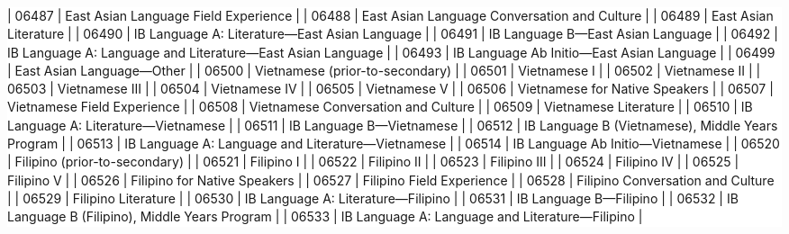|  06487 | East Asian Language Field Experience                                |
|  06488 | East Asian Language Conversation and Culture                        |
|  06489 | East Asian Literature                                               |
|  06490 | IB Language A: Literature—East Asian Language                       |
|  06491 | IB Language B—East Asian Language                                   |
|  06492 | IB Language A: Language and Literature—East Asian Language          |
|  06493 | IB Language Ab Initio—East Asian Language                           |
|  06499 | East Asian Language—Other                                           |
|  06500 | Vietnamese (prior-to-secondary)                                     |
|  06501 | Vietnamese I                                                        |
|  06502 | Vietnamese II                                                       |
|  06503 | Vietnamese III                                                      |
|  06504 | Vietnamese IV                                                       |
|  06505 | Vietnamese V                                                        |
|  06506 | Vietnamese for Native Speakers                                      |
|  06507 | Vietnamese Field Experience                                         |
|  06508 | Vietnamese Conversation and Culture                                 |
|  06509 | Vietnamese Literature                                               |
|  06510 | IB Language A: Literature—Vietnamese                                |
|  06511 | IB Language B—Vietnamese                                            |
|  06512 | IB Language B (Vietnamese), Middle Years Program                    |
|  06513 | IB Language A: Language and Literature—Vietnamese                   |
|  06514 | IB Language Ab Initio—Vietnamese                                    |
|  06520 | Filipino (prior-to-secondary)                                       |
|  06521 | Filipino I                                                          |
|  06522 | Filipino II                                                         |
|  06523 | Filipino III                                                        |
|  06524 | Filipino IV                                                         |
|  06525 | Filipino V                                                          |
|  06526 | Filipino for Native Speakers                                        |
|  06527 | Filipino Field Experience                                           |
|  06528 | Filipino Conversation and Culture                                   |
|  06529 | Filipino Literature                                                 |
|  06530 | IB Language A: Literature—Filipino                                  |
|  06531 | IB Language B—Filipino                                              |
|  06532 | IB Language B (Filipino), Middle Years Program                      |
|  06533 | IB Language A: Language and Literature—Filipino                     |